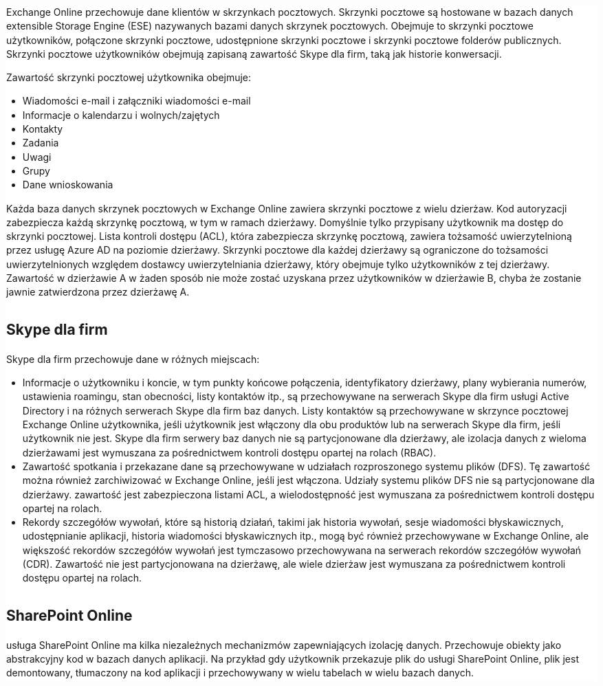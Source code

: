Exchange Online przechowuje dane klientów w skrzynkach pocztowych. Skrzynki pocztowe są hostowane w bazach danych extensible Storage Engine (ESE) nazywanych bazami danych skrzynek pocztowych. Obejmuje to skrzynki pocztowe użytkowników, połączone skrzynki pocztowe, udostępnione skrzynki pocztowe i skrzynki pocztowe folderów publicznych. Skrzynki pocztowe użytkowników obejmują zapisaną zawartość Skype dla firm, taką jak historie konwersacji.

Zawartość skrzynki pocztowej użytkownika obejmuje:

- Wiadomości e-mail i załączniki wiadomości e-mail
- Informacje o kalendarzu i wolnych/zajętych
- Kontakty
- Zadania
- Uwagi
- Grupy
- Dane wnioskowania

Każda baza danych skrzynek pocztowych w Exchange Online zawiera skrzynki pocztowe z wielu dzierżaw. Kod autoryzacji zabezpiecza każdą skrzynkę pocztową, w tym w ramach dzierżawy. Domyślnie tylko przypisany użytkownik ma dostęp do skrzynki pocztowej. Lista kontroli dostępu (ACL), która zabezpiecza skrzynkę pocztową, zawiera tożsamość uwierzytelnioną przez usługę Azure AD na poziomie dzierżawy. Skrzynki pocztowe dla każdej dzierżawy są ograniczone do tożsamości uwierzytelnionych względem dostawcy uwierzytelniania dzierżawy, który obejmuje tylko użytkowników z tej dzierżawy. Zawartość w dzierżawie A w żaden sposób nie może zostać uzyskana przez użytkowników w dzierżawie B, chyba że zostanie jawnie zatwierdzona przez dzierżawę A.

## <a name="skype-for-business"></a>Skype dla firm

Skype dla firm przechowuje dane w różnych miejscach:

- Informacje o użytkowniku i koncie, w tym punkty końcowe połączenia, identyfikatory dzierżawy, plany wybierania numerów, ustawienia roamingu, stan obecności, listy kontaktów itp., są przechowywane na serwerach Skype dla firm usługi Active Directory i na różnych serwerach Skype dla firm baz danych. Listy kontaktów są przechowywane w skrzynce pocztowej Exchange Online użytkownika, jeśli użytkownik jest włączony dla obu produktów lub na serwerach Skype dla firm, jeśli użytkownik nie jest. Skype dla firm serwery baz danych nie są partycjonowane dla dzierżawy, ale izolacja danych z wieloma dzierżawami jest wymuszana za pośrednictwem kontroli dostępu opartej na rolach (RBAC).
- Zawartość spotkania i przekazane dane są przechowywane w udziałach rozproszonego systemu plików (DFS). Tę zawartość można również zarchiwizować w Exchange Online, jeśli jest włączona. Udziały systemu plików DFS nie są partycjonowane dla dzierżawy. zawartość jest zabezpieczona listami ACL, a wielodostępność jest wymuszana za pośrednictwem kontroli dostępu opartej na rolach.
- Rekordy szczegółów wywołań, które są historią działań, takimi jak historia wywołań, sesje wiadomości błyskawicznych, udostępnianie aplikacji, historia wiadomości błyskawicznych itp., mogą być również przechowywane w Exchange Online, ale większość rekordów szczegółów wywołań jest tymczasowo przechowywana na serwerach rekordów szczegółów wywołań (CDR). Zawartość nie jest partycjonowana na dzierżawę, ale wiele dzierżaw jest wymuszana za pośrednictwem kontroli dostępu opartej na rolach.

## <a name="sharepoint-online"></a>SharePoint Online

usługa SharePoint Online ma kilka niezależnych mechanizmów zapewniających izolację danych. Przechowuje obiekty jako abstrakcyjny kod w bazach danych aplikacji. Na przykład gdy użytkownik przekazuje plik do usługi SharePoint Online, plik jest demontowany, tłumaczony na kod aplikacji i przechowywany w wielu tabelach w wielu bazach danych.
